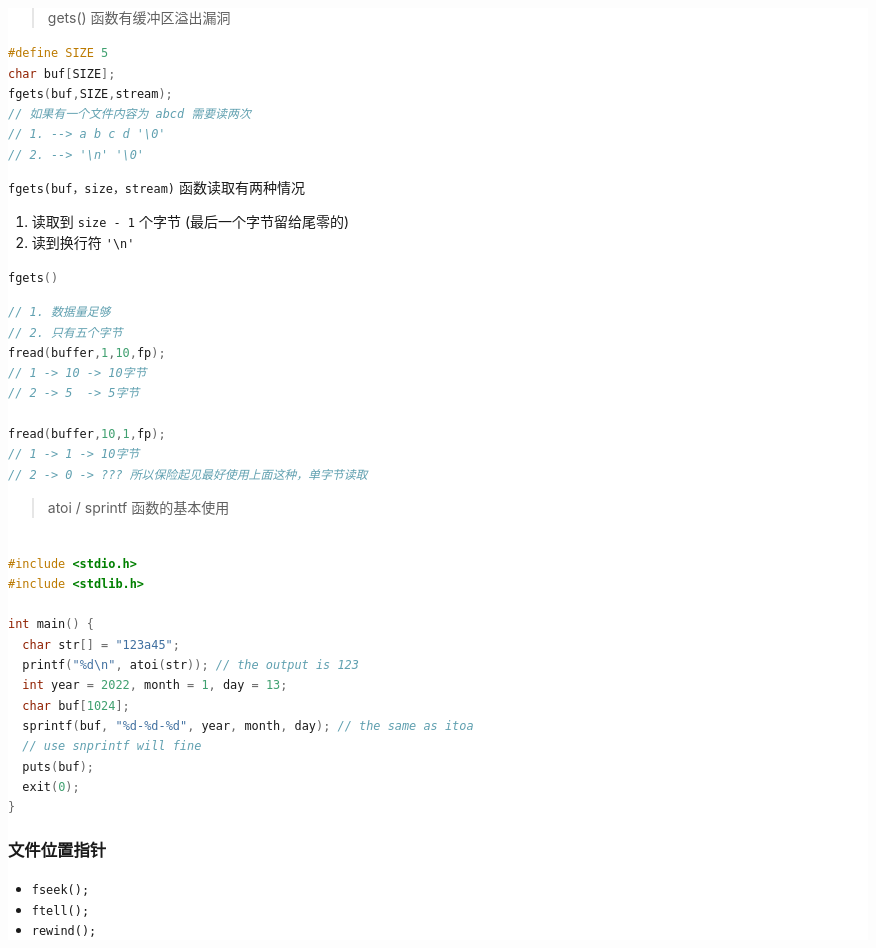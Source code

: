 > gets() 函数有缓冲区溢出漏洞
```c
#define SIZE 5
char buf[SIZE];
fgets(buf,SIZE,stream);
// 如果有一个文件内容为 abcd 需要读两次
// 1. --> a b c d '\0'
// 2. --> '\n' '\0'
```

`fgets(buf，size，stream)` 函数读取有两种情况

1. 读取到 `size - 1` 个字节 (最后一个字节留给尾零的)
2. 读到换行符 `'\n'`

```c
fgets()
```

```c
// 1. 数据量足够
// 2. 只有五个字节
fread(buffer,1,10,fp);
// 1 -> 10 -> 10字节
// 2 -> 5  -> 5字节

fread(buffer,10,1,fp);
// 1 -> 1 -> 10字节
// 2 -> 0 -> ??? 所以保险起见最好使用上面这种，单字节读取
```

> atoi / sprintf 函数的基本使用
```c

#include <stdio.h>
#include <stdlib.h>

int main() {
  char str[] = "123a45";
  printf("%d\n", atoi(str)); // the output is 123
  int year = 2022, month = 1, day = 13;
  char buf[1024];
  sprintf(buf, "%d-%d-%d", year, month, day); // the same as itoa
  // use snprintf will fine
  puts(buf);
  exit(0);
}

```

### 文件位置指针

+ `fseek();`
+ `ftell();`
+ `rewind();`
